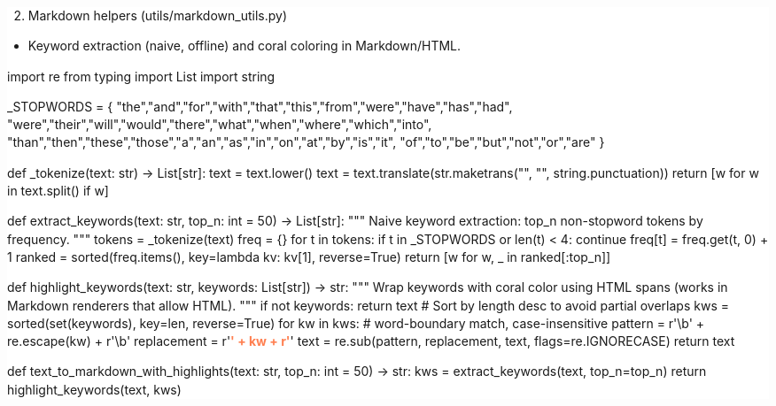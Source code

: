 2) Markdown helpers (utils/markdown_utils.py)
- Keyword extraction (naive, offline) and coral coloring in Markdown/HTML.

import re
from typing import List
import string

_STOPWORDS = {
    "the","and","for","with","that","this","from","were","have","has","had",
    "were","their","will","would","there","what","when","where","which","into",
    "than","then","these","those","a","an","as","in","on","at","by","is","it",
    "of","to","be","but","not","or","are"
}

def _tokenize(text: str) -> List[str]:
    text = text.lower()
    text = text.translate(str.maketrans("", "", string.punctuation))
    return [w for w in text.split() if w]

def extract_keywords(text: str, top_n: int = 50) -> List[str]:
    """
    Naive keyword extraction: top_n non-stopword tokens by frequency.
    """
    tokens = _tokenize(text)
    freq = {}
    for t in tokens:
        if t in _STOPWORDS or len(t) < 4:
            continue
        freq[t] = freq.get(t, 0) + 1
    ranked = sorted(freq.items(), key=lambda kv: kv[1], reverse=True)
    return [w for w, _ in ranked[:top_n]]

def highlight_keywords(text: str, keywords: List[str]) -> str:
    """
    Wrap keywords with coral color using HTML spans (works in Markdown renderers that allow HTML).
    """
    if not keywords:
        return text
    # Sort by length desc to avoid partial overlaps
    kws = sorted(set(keywords), key=len, reverse=True)
    for kw in kws:
        # word-boundary match, case-insensitive
        pattern = r'\b' + re.escape(kw) + r'\b'
        replacement = r'<span style="color: coral; font-weight: bold;">' + kw + r'</span>'
        text = re.sub(pattern, replacement, text, flags=re.IGNORECASE)
    return text

def text_to_markdown_with_highlights(text: str, top_n: int = 50) -> str:
    kws = extract_keywords(text, top_n=top_n)
    return highlight_keywords(text, kws)
